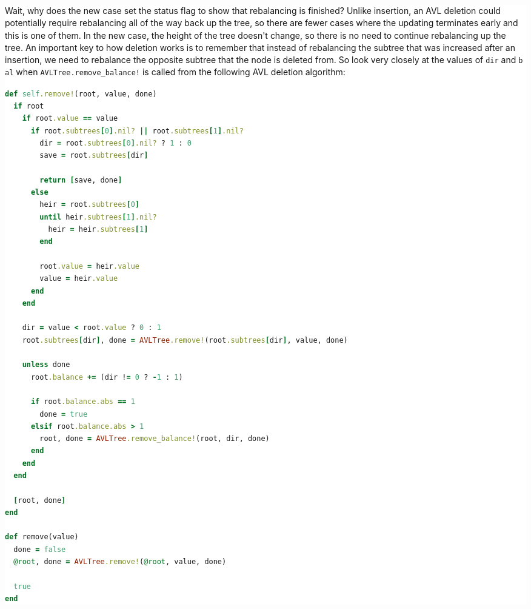 Wait, why does the new case set the status flag to show that rebalancing
is finished? Unlike insertion, an AVL deletion could potentially require
rebalancing all of the way back up the tree, so there are fewer cases where
the updating terminates early and this is one of them. In the new case, the
height of the tree doesn't change, so there is no need to continue rebalancing
up the tree. An important key to how deletion works is to remember that instead
of rebalancing the subtree that was increased after an insertion, we need to
rebalance the opposite subtree that the node is deleted from. So look very
closely at the values of `dir` and `bal` when `AVLTree.remove_balance!` is
called from the following AVL deletion algorithm:

```ruby
def self.remove!(root, value, done)
  if root
    if root.value == value
      if root.subtrees[0].nil? || root.subtrees[1].nil?
        dir = root.subtrees[0].nil? ? 1 : 0
        save = root.subtrees[dir]

        return [save, done]
      else
        heir = root.subtrees[0]
        until heir.subtrees[1].nil?
          heir = heir.subtrees[1]
        end

        root.value = heir.value
        value = heir.value
      end
    end

    dir = value < root.value ? 0 : 1
    root.subtrees[dir], done = AVLTree.remove!(root.subtrees[dir], value, done)

    unless done
      root.balance += (dir != 0 ? -1 : 1)

      if root.balance.abs == 1
        done = true
      elsif root.balance.abs > 1
        root, done = AVLTree.remove_balance!(root, dir, done)
      end
    end
  end

  [root, done]
end

def remove(value)
  done = false
  @root, done = AVLTree.remove!(@root, value, done)

  true
end
```
